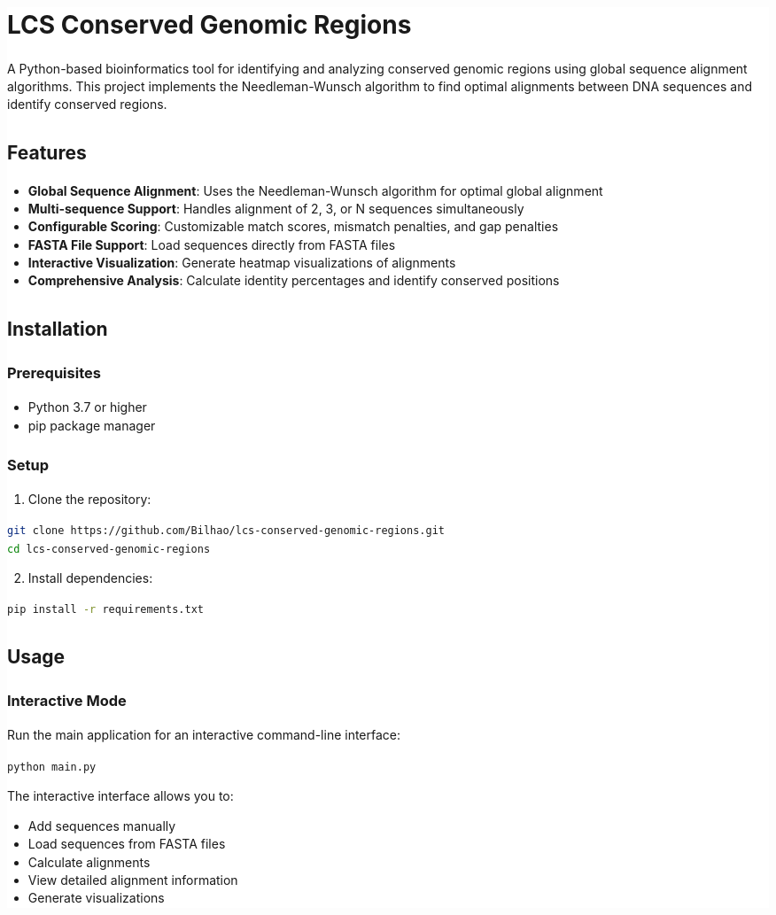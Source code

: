 # LCS Conserved Genomic Regions

A Python-based bioinformatics tool for identifying and analyzing conserved genomic regions using global sequence alignment algorithms. This project implements the Needleman-Wunsch algorithm to find optimal alignments between DNA sequences and identify conserved regions.

## Features

- **Global Sequence Alignment**: Uses the Needleman-Wunsch algorithm for optimal global alignment
- **Multi-sequence Support**: Handles alignment of 2, 3, or N sequences simultaneously
- **Configurable Scoring**: Customizable match scores, mismatch penalties, and gap penalties
- **FASTA File Support**: Load sequences directly from FASTA files
- **Interactive Visualization**: Generate heatmap visualizations of alignments
- **Comprehensive Analysis**: Calculate identity percentages and identify conserved positions

## Installation

### Prerequisites

- Python 3.7 or higher
- pip package manager

### Setup

1. Clone the repository:
```bash
git clone https://github.com/Bilhao/lcs-conserved-genomic-regions.git
cd lcs-conserved-genomic-regions
```

2. Install dependencies:
```bash
pip install -r requirements.txt
```

## Usage

### Interactive Mode

Run the main application for an interactive command-line interface:

```bash
python main.py
```

The interactive interface allows you to:
- Add sequences manually
- Load sequences from FASTA files
- Calculate alignments
- View detailed alignment information
- Generate visualizations
